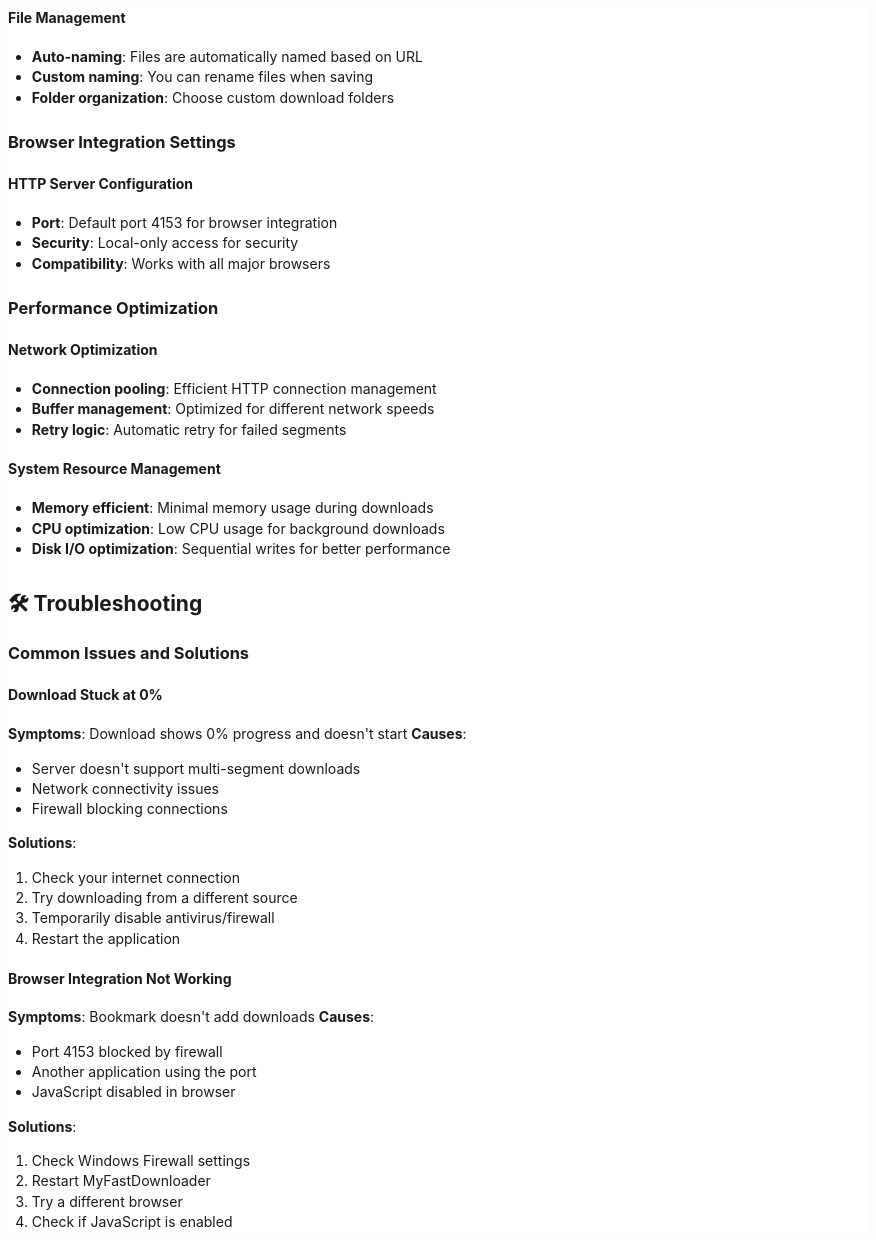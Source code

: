 #### File Management
- **Auto-naming**: Files are automatically named based on URL
- **Custom naming**: You can rename files when saving
- **Folder organization**: Choose custom download folders

### Browser Integration Settings

#### HTTP Server Configuration
- **Port**: Default port 4153 for browser integration
- **Security**: Local-only access for security
- **Compatibility**: Works with all major browsers

### Performance Optimization

#### Network Optimization
- **Connection pooling**: Efficient HTTP connection management
- **Buffer management**: Optimized for different network speeds
- **Retry logic**: Automatic retry for failed segments

#### System Resource Management
- **Memory efficient**: Minimal memory usage during downloads
- **CPU optimization**: Low CPU usage for background downloads
- **Disk I/O optimization**: Sequential writes for better performance

## 🛠️ Troubleshooting

### Common Issues and Solutions

#### Download Stuck at 0%
**Symptoms**: Download shows 0% progress and doesn't start
**Causes**:
- Server doesn't support multi-segment downloads
- Network connectivity issues
- Firewall blocking connections

**Solutions**:
1. Check your internet connection
2. Try downloading from a different source
3. Temporarily disable antivirus/firewall
4. Restart the application

#### Browser Integration Not Working
**Symptoms**: Bookmark doesn't add downloads
**Causes**:
- Port 4153 blocked by firewall
- Another application using the port
- JavaScript disabled in browser

**Solutions**:
1. Check Windows Firewall settings
2. Restart MyFastDownloader
3. Try a different browser
4. Check if JavaScript is enabled
